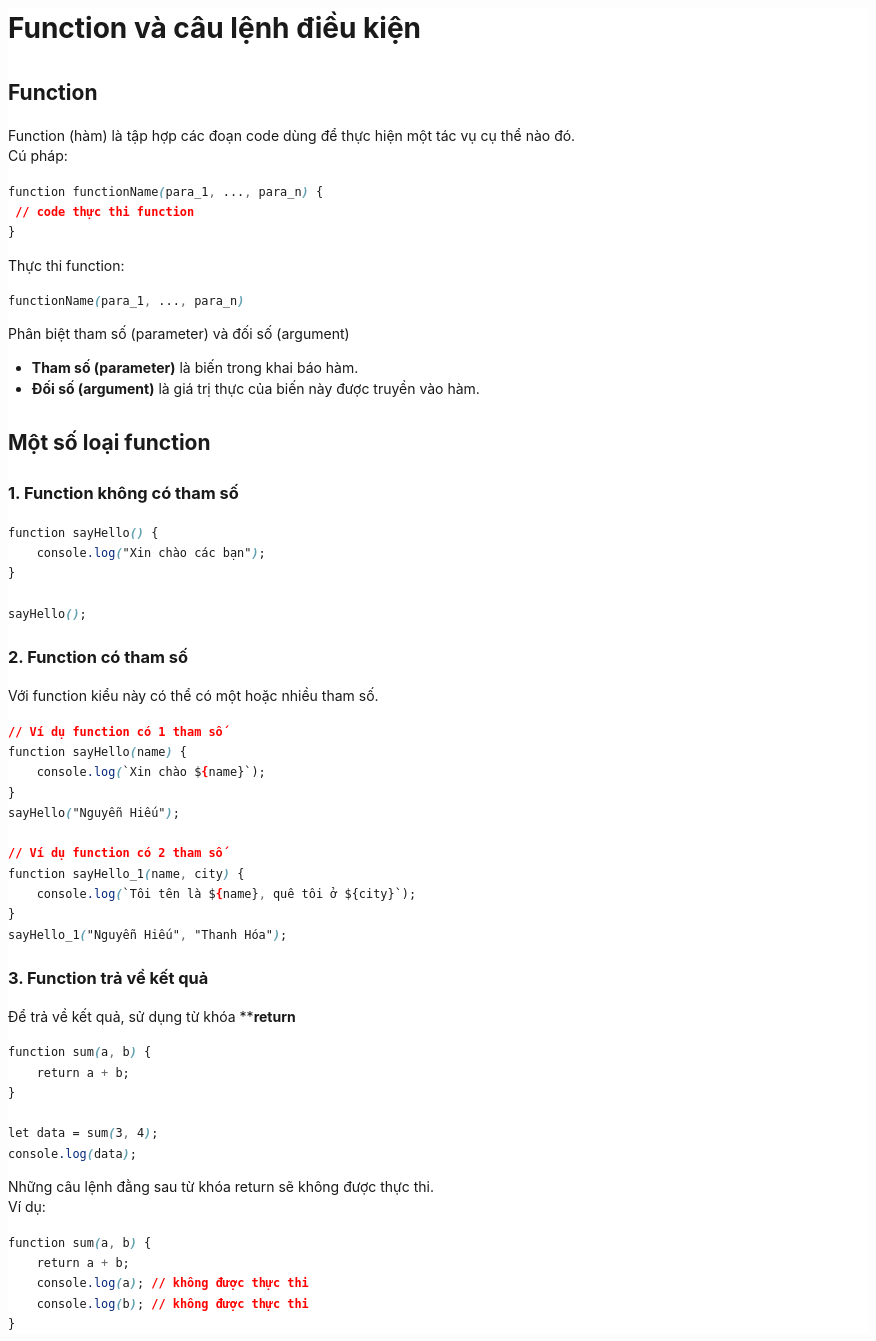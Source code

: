 # Function và câu lệnh điều kiện
## Function
Function (hàm) là tập hợp các đoạn code dùng để thực hiện một tác vụ cụ thể nào đó.  
Cú pháp:  
```css
function functionName(para_1, ..., para_n) {
 // code thực thi function
}
```
Thực thi function:  
```css
functionName(para_1, ..., para_n)
```
Phân biệt tham số (parameter) và đối số (argument)  
* **Tham số (parameter)** là biến trong khai báo hàm.
* **Đối số (argument)** là giá trị thực của biến này được truyền vào hàm.
## Một số loại function
### 1. Function không có tham số  
```css
function sayHello() {
    console.log("Xin chào các bạn");
}

sayHello();
```
### 2. Function có tham số 
 Với function kiểu này có thể có một hoặc nhiều tham số.
```css
// Ví dụ function có 1 tham số
function sayHello(name) {
    console.log(`Xin chào ${name}`);
}
sayHello("Nguyễn Hiếu");

// Ví dụ function có 2 tham số
function sayHello_1(name, city) {
    console.log(`Tôi tên là ${name}, quê tôi ở ${city}`);
}
sayHello_1("Nguyễn Hiếu", "Thanh Hóa");
```
### 3. Function trả về kết quả  
Để trả về kết quả, sử dụng từ khóa ****return**  
```css
function sum(a, b) {
    return a + b;
}

let data = sum(3, 4);
console.log(data);
```
Những câu lệnh đằng sau từ khóa return sẽ không được thực thi.  
Ví dụ:  
```css
function sum(a, b) {
    return a + b;
    console.log(a); // không được thực thi
    console.log(b); // không được thực thi
}
```